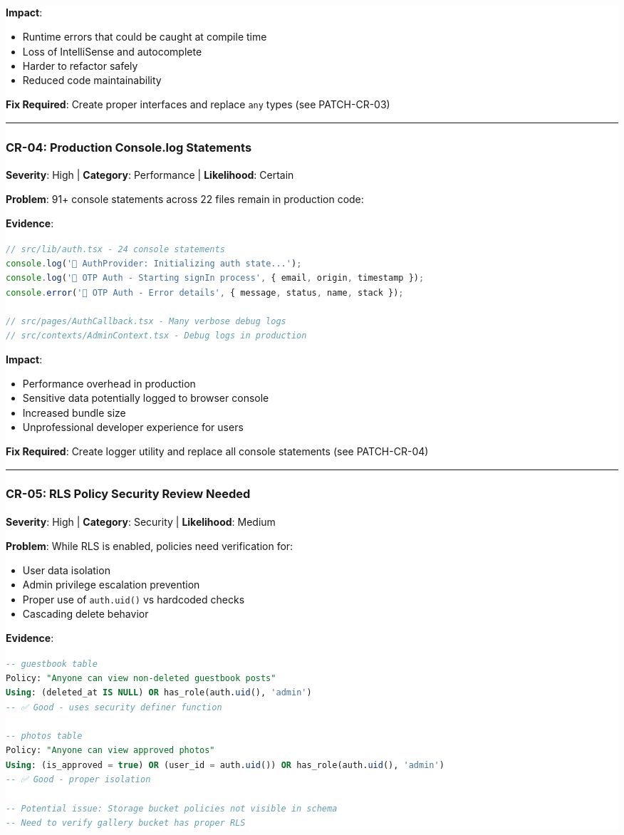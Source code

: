 **Impact**:
- Runtime errors that could be caught at compile time
- Loss of IntelliSense and autocomplete
- Harder to refactor safely
- Reduced code maintainability

**Fix Required**: Create proper interfaces and replace `any` types (see PATCH-CR-03)

---

### CR-04: Production Console.log Statements
**Severity**: High | **Category**: Performance | **Likelihood**: Certain

**Problem**:
91+ console statements across 22 files remain in production code:

**Evidence**:
```typescript
// src/lib/auth.tsx - 24 console statements
console.log('🔐 AuthProvider: Initializing auth state...');
console.log('🔐 OTP Auth - Starting signIn process', { email, origin, timestamp });
console.error('🔐 OTP Auth - Error details', { message, status, name, stack });

// src/pages/AuthCallback.tsx - Many verbose debug logs
// src/contexts/AdminContext.tsx - Debug logs in production
```

**Impact**:
- Performance overhead in production
- Sensitive data potentially logged to browser console
- Increased bundle size
- Unprofessional developer experience for users

**Fix Required**: Create logger utility and replace all console statements (see PATCH-CR-04)

---

### CR-05: RLS Policy Security Review Needed
**Severity**: High | **Category**: Security | **Likelihood**: Medium

**Problem**:
While RLS is enabled, policies need verification for:
- User data isolation
- Admin privilege escalation prevention
- Proper use of `auth.uid()` vs hardcoded checks
- Cascading delete behavior

**Evidence**:
```sql
-- guestbook table
Policy: "Anyone can view non-deleted guestbook posts"
Using: (deleted_at IS NULL) OR has_role(auth.uid(), 'admin')
-- ✅ Good - uses security definer function

-- photos table  
Policy: "Anyone can view approved photos"
Using: (is_approved = true) OR (user_id = auth.uid()) OR has_role(auth.uid(), 'admin')
-- ✅ Good - proper isolation

-- Potential issue: Storage bucket policies not visible in schema
-- Need to verify gallery bucket has proper RLS
```
